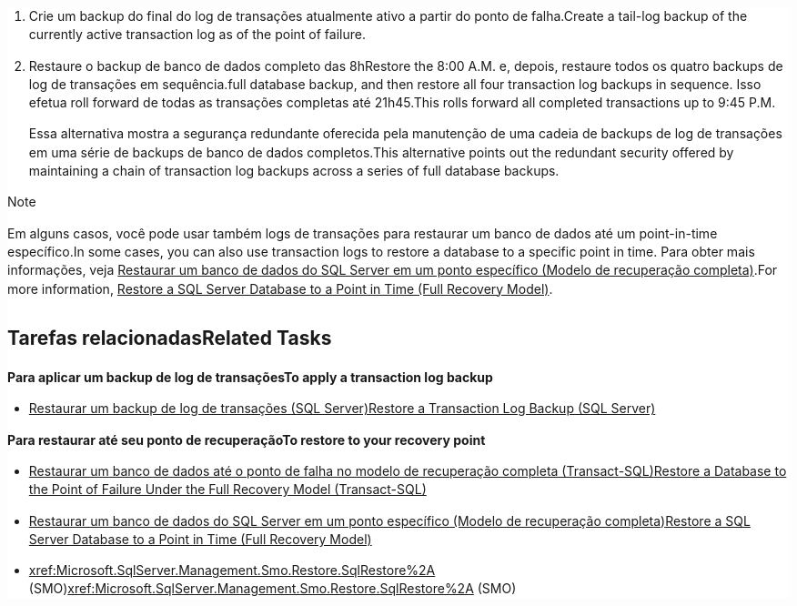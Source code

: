 1.  <span data-ttu-id="9522b-163">Crie um backup do final do log de transações atualmente ativo a partir do ponto de falha.</span><span class="sxs-lookup"><span data-stu-id="9522b-163">Create a tail-log backup of the currently active transaction log as of the point of failure.</span></span>  
  
2.  <span data-ttu-id="9522b-164">Restaure o backup de banco de dados completo das 8h</span><span class="sxs-lookup"><span data-stu-id="9522b-164">Restore the 8:00 A.M.</span></span> <span data-ttu-id="9522b-165">e, depois, restaure todos os quatro backups de log de transações em sequência.</span><span class="sxs-lookup"><span data-stu-id="9522b-165">full database backup, and then restore all four transaction log backups in sequence.</span></span> <span data-ttu-id="9522b-166">Isso efetua roll forward de todas as transações completas até 21h45.</span><span class="sxs-lookup"><span data-stu-id="9522b-166">This rolls forward all completed transactions up to 9:45 P.M.</span></span>  
  
     <span data-ttu-id="9522b-167">Essa alternativa mostra a segurança redundante oferecida pela manutenção de uma cadeia de backups de log de transações em uma série de backups de banco de dados completos.</span><span class="sxs-lookup"><span data-stu-id="9522b-167">This alternative points out the redundant security offered by maintaining a chain of transaction log backups across a series of full database backups.</span></span>  
  
> [!NOTE]  
>  <span data-ttu-id="9522b-168">Em alguns casos, você pode usar também logs de transações para restaurar um banco de dados até um point-in-time específico.</span><span class="sxs-lookup"><span data-stu-id="9522b-168">In some cases, you can also use transaction logs to restore a database to a specific point in time.</span></span> <span data-ttu-id="9522b-169">Para obter mais informações, veja [Restaurar um banco de dados do SQL Server em um ponto específico &#40;Modelo de recuperação completa&#41;](restore-a-sql-server-database-to-a-point-in-time-full-recovery-model.md).</span><span class="sxs-lookup"><span data-stu-id="9522b-169">For more information, [Restore a SQL Server Database to a Point in Time &#40;Full Recovery Model&#41;](restore-a-sql-server-database-to-a-point-in-time-full-recovery-model.md).</span></span>  
  
##  <a name="related-tasks"></a><a name="RelatedTasks"></a> <span data-ttu-id="9522b-170">Tarefas relacionadas</span><span class="sxs-lookup"><span data-stu-id="9522b-170">Related Tasks</span></span>  
 <span data-ttu-id="9522b-171">**Para aplicar um backup de log de transações**</span><span class="sxs-lookup"><span data-stu-id="9522b-171">**To apply a transaction log backup**</span></span>  
  
-   [<span data-ttu-id="9522b-172">Restaurar um backup de log de transações &#40;SQL Server&#41;</span><span class="sxs-lookup"><span data-stu-id="9522b-172">Restore a Transaction Log Backup &#40;SQL Server&#41;</span></span>](restore-a-transaction-log-backup-sql-server.md)  
  
 <span data-ttu-id="9522b-173">**Para restaurar até seu ponto de recuperação**</span><span class="sxs-lookup"><span data-stu-id="9522b-173">**To restore to your recovery point**</span></span>  
  
-   [<span data-ttu-id="9522b-174">Restaurar um banco de dados até o ponto de falha no modelo de recuperação completa &#40;Transact-SQL&#41;</span><span class="sxs-lookup"><span data-stu-id="9522b-174">Restore a Database to the Point of Failure Under the Full Recovery Model &#40;Transact-SQL&#41;</span></span>](restore-database-to-point-of-failure-full-recovery.md)  
  
-   [<span data-ttu-id="9522b-175">Restaurar um banco de dados do SQL Server em um ponto específico &#40;Modelo de recuperação completa&#41;</span><span class="sxs-lookup"><span data-stu-id="9522b-175">Restore a SQL Server Database to a Point in Time &#40;Full Recovery Model&#41;</span></span>](restore-a-sql-server-database-to-a-point-in-time-full-recovery-model.md)  
  
-   <span data-ttu-id="9522b-176"><xref:Microsoft.SqlServer.Management.Smo.Restore.SqlRestore%2A> (SMO)</span><span class="sxs-lookup"><span data-stu-id="9522b-176"><xref:Microsoft.SqlServer.Management.Smo.Restore.SqlRestore%2A> (SMO)</span></span>  
  